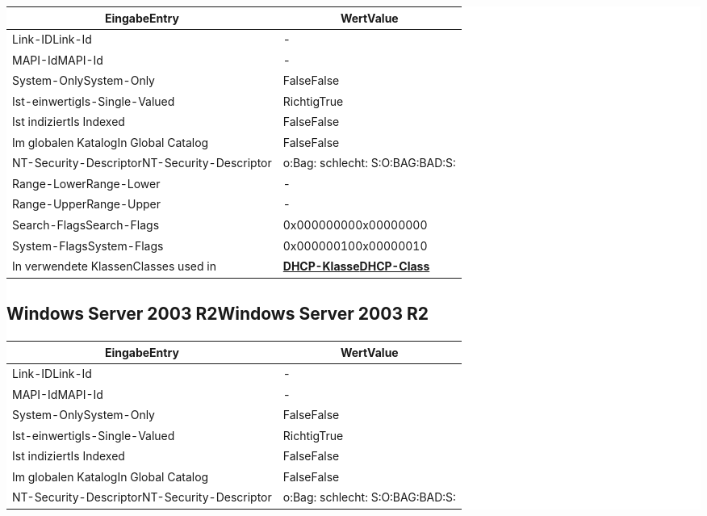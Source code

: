 

| <span data-ttu-id="82382-153">Eingabe</span><span class="sxs-lookup"><span data-stu-id="82382-153">Entry</span></span> | <span data-ttu-id="82382-154">Wert</span><span class="sxs-lookup"><span data-stu-id="82382-154">Value</span></span> |
|------------------------|----------------------------------------------|
| <span data-ttu-id="82382-155">Link-ID</span><span class="sxs-lookup"><span data-stu-id="82382-155">Link-Id</span></span>                | \-                                           |
| <span data-ttu-id="82382-156">MAPI-Id</span><span class="sxs-lookup"><span data-stu-id="82382-156">MAPI-Id</span></span>                | \-                                           |
| <span data-ttu-id="82382-157">System-Only</span><span class="sxs-lookup"><span data-stu-id="82382-157">System-Only</span></span>            | <span data-ttu-id="82382-158">False</span><span class="sxs-lookup"><span data-stu-id="82382-158">False</span></span>                                        |
| <span data-ttu-id="82382-159">Ist-einwertig</span><span class="sxs-lookup"><span data-stu-id="82382-159">Is-Single-Valued</span></span>       | <span data-ttu-id="82382-160">Richtig</span><span class="sxs-lookup"><span data-stu-id="82382-160">True</span></span>                                         |
| <span data-ttu-id="82382-161">Ist indiziert</span><span class="sxs-lookup"><span data-stu-id="82382-161">Is Indexed</span></span>             | <span data-ttu-id="82382-162">False</span><span class="sxs-lookup"><span data-stu-id="82382-162">False</span></span>                                        |
| <span data-ttu-id="82382-163">Im globalen Katalog</span><span class="sxs-lookup"><span data-stu-id="82382-163">In Global Catalog</span></span>      | <span data-ttu-id="82382-164">False</span><span class="sxs-lookup"><span data-stu-id="82382-164">False</span></span>                                        |
| <span data-ttu-id="82382-165">NT-Security-Descriptor</span><span class="sxs-lookup"><span data-stu-id="82382-165">NT-Security-Descriptor</span></span> | <span data-ttu-id="82382-166">o:Bag: schlecht: S:</span><span class="sxs-lookup"><span data-stu-id="82382-166">O:BAG:BAD:S:</span></span>                                 |
| <span data-ttu-id="82382-167">Range-Lower</span><span class="sxs-lookup"><span data-stu-id="82382-167">Range-Lower</span></span>            | \-                                           |
| <span data-ttu-id="82382-168">Range-Upper</span><span class="sxs-lookup"><span data-stu-id="82382-168">Range-Upper</span></span>            | \-                                           |
| <span data-ttu-id="82382-169">Search-Flags</span><span class="sxs-lookup"><span data-stu-id="82382-169">Search-Flags</span></span>           | <span data-ttu-id="82382-170">0x00000000</span><span class="sxs-lookup"><span data-stu-id="82382-170">0x00000000</span></span>                                   |
| <span data-ttu-id="82382-171">System-Flags</span><span class="sxs-lookup"><span data-stu-id="82382-171">System-Flags</span></span>           | <span data-ttu-id="82382-172">0x00000010</span><span class="sxs-lookup"><span data-stu-id="82382-172">0x00000010</span></span>                                   |
| <span data-ttu-id="82382-173">In verwendete Klassen</span><span class="sxs-lookup"><span data-stu-id="82382-173">Classes used in</span></span>        | [<span data-ttu-id="82382-174">**DHCP-Klasse**</span><span class="sxs-lookup"><span data-stu-id="82382-174">**DHCP-Class**</span></span>](c-dhcpclass.md)<br/> |



## <a name="windows-server-2003-r2"></a><span data-ttu-id="82382-175">Windows Server 2003 R2</span><span class="sxs-lookup"><span data-stu-id="82382-175">Windows Server 2003 R2</span></span>



| <span data-ttu-id="82382-176">Eingabe</span><span class="sxs-lookup"><span data-stu-id="82382-176">Entry</span></span> | <span data-ttu-id="82382-177">Wert</span><span class="sxs-lookup"><span data-stu-id="82382-177">Value</span></span> |
|------------------------|----------------------------------------------|
| <span data-ttu-id="82382-178">Link-ID</span><span class="sxs-lookup"><span data-stu-id="82382-178">Link-Id</span></span>                | \-                                           |
| <span data-ttu-id="82382-179">MAPI-Id</span><span class="sxs-lookup"><span data-stu-id="82382-179">MAPI-Id</span></span>                | \-                                           |
| <span data-ttu-id="82382-180">System-Only</span><span class="sxs-lookup"><span data-stu-id="82382-180">System-Only</span></span>            | <span data-ttu-id="82382-181">False</span><span class="sxs-lookup"><span data-stu-id="82382-181">False</span></span>                                        |
| <span data-ttu-id="82382-182">Ist-einwertig</span><span class="sxs-lookup"><span data-stu-id="82382-182">Is-Single-Valued</span></span>       | <span data-ttu-id="82382-183">Richtig</span><span class="sxs-lookup"><span data-stu-id="82382-183">True</span></span>                                         |
| <span data-ttu-id="82382-184">Ist indiziert</span><span class="sxs-lookup"><span data-stu-id="82382-184">Is Indexed</span></span>             | <span data-ttu-id="82382-185">False</span><span class="sxs-lookup"><span data-stu-id="82382-185">False</span></span>                                        |
| <span data-ttu-id="82382-186">Im globalen Katalog</span><span class="sxs-lookup"><span data-stu-id="82382-186">In Global Catalog</span></span>      | <span data-ttu-id="82382-187">False</span><span class="sxs-lookup"><span data-stu-id="82382-187">False</span></span>                                        |
| <span data-ttu-id="82382-188">NT-Security-Descriptor</span><span class="sxs-lookup"><span data-stu-id="82382-188">NT-Security-Descriptor</span></span> | <span data-ttu-id="82382-189">o:Bag: schlecht: S:</span><span class="sxs-lookup"><span data-stu-id="82382-189">O:BAG:BAD:S:</span></span>                                 |